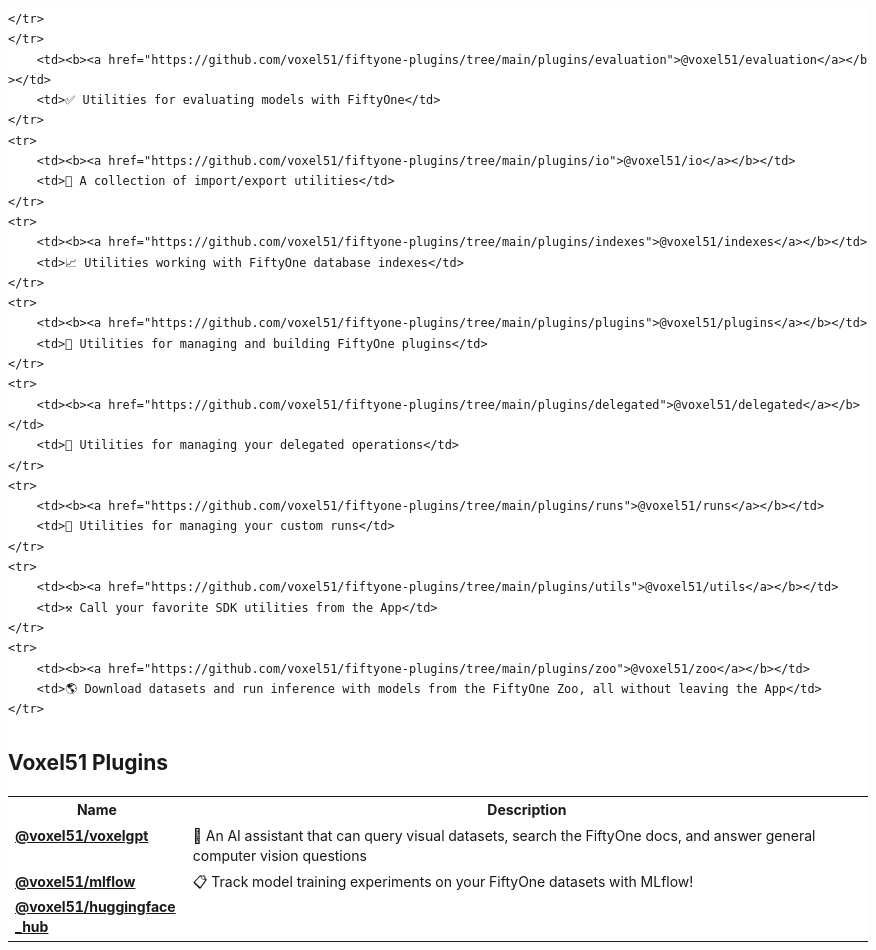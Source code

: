     </tr>
    </tr>
        <td><b><a href="https://github.com/voxel51/fiftyone-plugins/tree/main/plugins/evaluation">@voxel51/evaluation</a></b></td>
        <td>✅ Utilities for evaluating models with FiftyOne</td>
    </tr>
    <tr>
        <td><b><a href="https://github.com/voxel51/fiftyone-plugins/tree/main/plugins/io">@voxel51/io</a></b></td>
        <td>📁 A collection of import/export utilities</td>
    </tr>
    <tr>
        <td><b><a href="https://github.com/voxel51/fiftyone-plugins/tree/main/plugins/indexes">@voxel51/indexes</a></b></td>
        <td>📈 Utilities working with FiftyOne database indexes</td>
    </tr>
    <tr>
        <td><b><a href="https://github.com/voxel51/fiftyone-plugins/tree/main/plugins/plugins">@voxel51/plugins</a></b></td>
        <td>🧩 Utilities for managing and building FiftyOne plugins</td>
    </tr>
    <tr>
        <td><b><a href="https://github.com/voxel51/fiftyone-plugins/tree/main/plugins/delegated">@voxel51/delegated</a></b></td>
        <td>📡 Utilities for managing your delegated operations</td>
    </tr>
    <tr>
        <td><b><a href="https://github.com/voxel51/fiftyone-plugins/tree/main/plugins/runs">@voxel51/runs</a></b></td>
        <td>🏃 Utilities for managing your custom runs</td>
    </tr>
    <tr>
        <td><b><a href="https://github.com/voxel51/fiftyone-plugins/tree/main/plugins/utils">@voxel51/utils</a></b></td>
        <td>⚒️ Call your favorite SDK utilities from the App</td>
    </tr>
    <tr>
        <td><b><a href="https://github.com/voxel51/fiftyone-plugins/tree/main/plugins/zoo">@voxel51/zoo</a></b></td>
        <td>🌎 Download datasets and run inference with models from the FiftyOne Zoo, all without leaving the App</td>
    </tr>
</table>

## Voxel51 Plugins

<table>
    <tr>
        <th>Name</th>
        <th>Description</th>
    </tr>
    <tr>
        <td><b><a href="https://github.com/voxel51/voxelgpt">@voxel51/voxelgpt</a></b></td>
        <td>🤖 An AI assistant that can query visual datasets, search the FiftyOne docs, and answer general computer vision questions</td>
    </tr>
    <tr>
        <td><b><a href="https://github.com/voxel51/fiftyone_mlflow_plugin">@voxel51/mlflow</a></b></td>
        <td>📋 Track model training experiments on your FiftyOne datasets with MLflow!</td>
    </tr>
    <tr>
        <td><b><a href="https://github.com/voxel51/fiftyone-huggingface-plugins/tree/main/plugins/huggingface_hub">@voxel51/huggingface_hub</a></b></td>